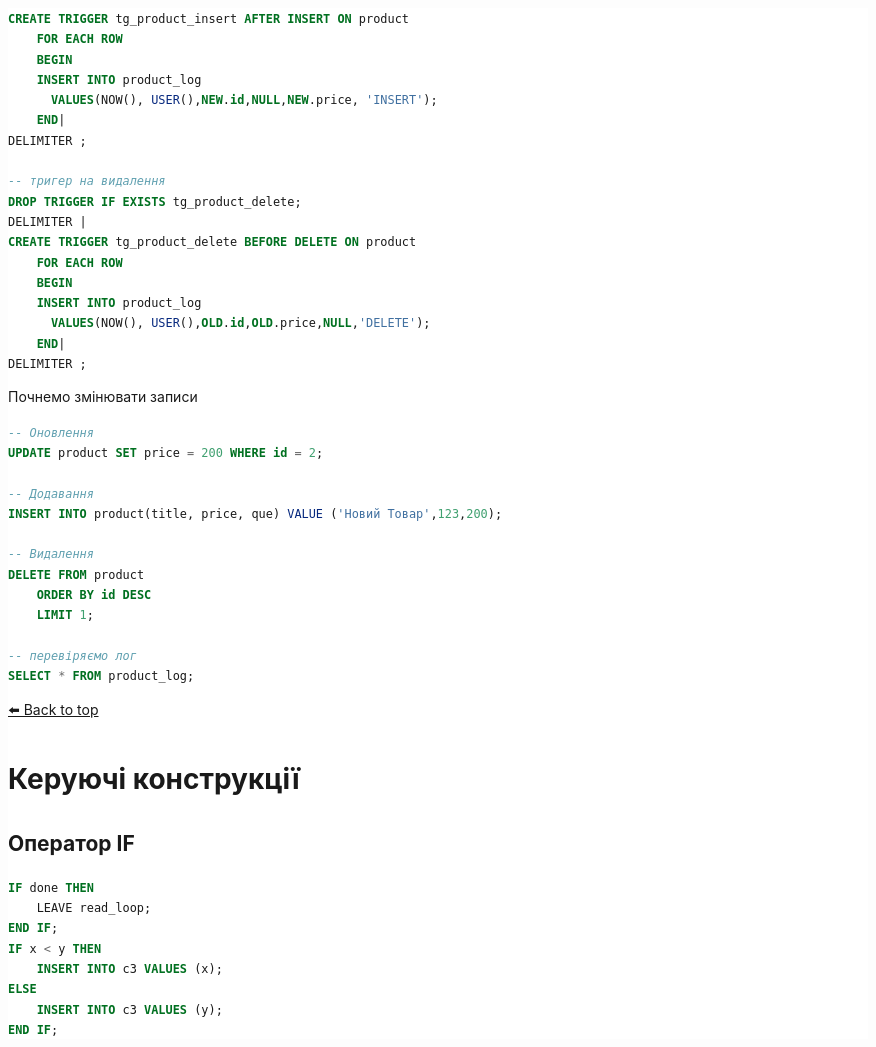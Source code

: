 ```sql
CREATE TRIGGER tg_product_insert AFTER INSERT ON product 
    FOR EACH ROW
    BEGIN
    INSERT INTO product_log
      VALUES(NOW(), USER(),NEW.id,NULL,NEW.price, 'INSERT');
    END|
DELIMITER ;

-- тригер на видалення
DROP TRIGGER IF EXISTS tg_product_delete;
DELIMITER |
CREATE TRIGGER tg_product_delete BEFORE DELETE ON product 
    FOR EACH ROW
    BEGIN
    INSERT INTO product_log
      VALUES(NOW(), USER(),OLD.id,OLD.price,NULL,'DELETE');
    END|
DELIMITER ;
```

Почнемо змінювати записи

```sql
-- Оновлення
UPDATE product SET price = 200 WHERE id = 2;

-- Додавання
INSERT INTO product(title, price, que) VALUE ('Новий Товар',123,200);

-- Видалення
DELETE FROM product
    ORDER BY id DESC
    LIMIT 1;
    
-- перевіряємо лог
SELECT * FROM product_log;
```
<a href="#top">⬅️ Back to top</a>

# Керуючі конструкції

## Оператор IF

```sql
IF done THEN
    LEAVE read_loop;
END IF;
IF x < y THEN
    INSERT INTO c3 VALUES (x);
ELSE
    INSERT INTO c3 VALUES (y);
END IF;
```
